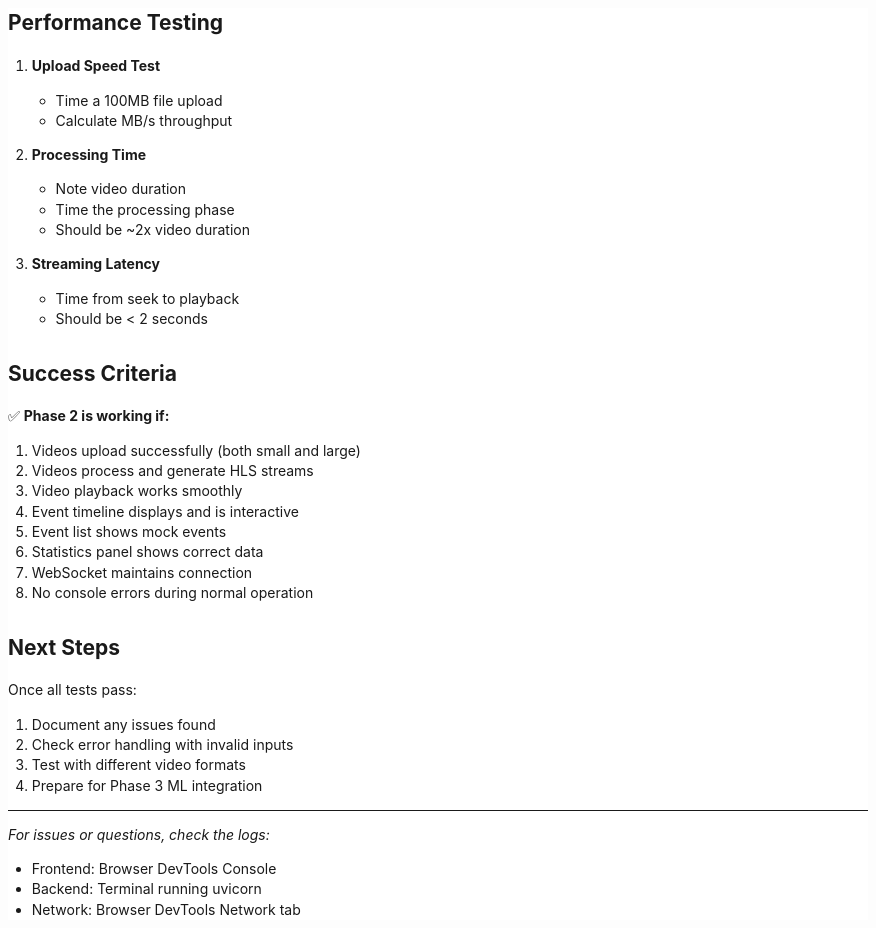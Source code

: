 ## Performance Testing

1. **Upload Speed Test**
   - Time a 100MB file upload
   - Calculate MB/s throughput

2. **Processing Time**
   - Note video duration
   - Time the processing phase
   - Should be ~2x video duration

3. **Streaming Latency**
   - Time from seek to playback
   - Should be < 2 seconds

## Success Criteria

✅ **Phase 2 is working if:**
1. Videos upload successfully (both small and large)
2. Videos process and generate HLS streams
3. Video playback works smoothly
4. Event timeline displays and is interactive
5. Event list shows mock events
6. Statistics panel shows correct data
7. WebSocket maintains connection
8. No console errors during normal operation

## Next Steps

Once all tests pass:
1. Document any issues found
2. Check error handling with invalid inputs
3. Test with different video formats
4. Prepare for Phase 3 ML integration

---

*For issues or questions, check the logs:*
- Frontend: Browser DevTools Console
- Backend: Terminal running uvicorn
- Network: Browser DevTools Network tab